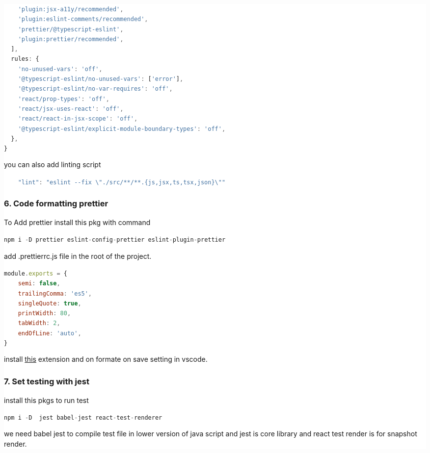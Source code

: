```js
    'plugin:jsx-a11y/recommended',
    'plugin:eslint-comments/recommended',
    'prettier/@typescript-eslint',
    'plugin:prettier/recommended',
  ],
  rules: {
    'no-unused-vars': 'off',
    '@typescript-eslint/no-unused-vars': ['error'],
    '@typescript-eslint/no-var-requires': 'off',
    'react/prop-types': 'off',
    'react/jsx-uses-react': 'off',
    'react/react-in-jsx-scope': 'off',
    '@typescript-eslint/explicit-module-boundary-types': 'off',
  },
}
```

you can also add linting script 
```js
    "lint": "eslint --fix \"./src/**/**.{js,jsx,ts,tsx,json}\""

```

### 6. Code formatting  prettier

To Add prettier install this pkg with command
```js
npm i -D prettier eslint-config-prettier eslint-plugin-prettier
```
add .prettierrc.js file in the root of the project.

```js
module.exports = {
    semi: false,
    trailingComma: 'es5',
    singleQuote: true,
    printWidth: 80,
    tabWidth: 2,
    endOfLine: 'auto',
}
```

install [this](https://marketplace.visualstudio.com/items?itemName=esbenp.prettier-vscode) extension and on formate on save setting in vscode.

### 7. Set testing with jest

install this pkgs to run test

```js
npm i -D  jest babel-jest react-test-renderer
```
we need babel jest to compile test file in lower version of java script and jest is core library and react test render is for snapshot render.
